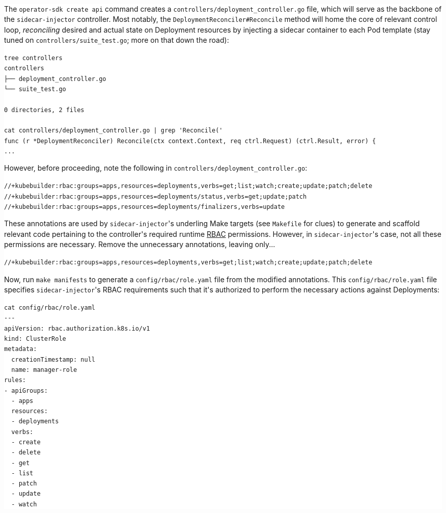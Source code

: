 The `operator-sdk create api` command creates a `controllers/deployment_controller.go` file, which will serve as the backbone of the `sidecar-injector` controller. Most notably, the `DeploymentReconciler#Reconcile` method will home the core of relevant control loop, _reconciling_ desired and actual state on Deployment resources by injecting a sidecar container to each Pod template (stay tuned on `controllers/suite_test.go`; more on that down the road):

```
tree controllers
controllers
├── deployment_controller.go
└── suite_test.go

0 directories, 2 files

cat controllers/deployment_controller.go | grep 'Reconcile('
func (r *DeploymentReconciler) Reconcile(ctx context.Context, req ctrl.Request) (ctrl.Result, error) {
...
```

However, before proceeding, note the following in `controllers/deployment_controller.go`:

```
//+kubebuilder:rbac:groups=apps,resources=deployments,verbs=get;list;watch;create;update;patch;delete
//+kubebuilder:rbac:groups=apps,resources=deployments/status,verbs=get;update;patch
//+kubebuilder:rbac:groups=apps,resources=deployments/finalizers,verbs=update
```

These annotations are used by `sidecar-injector`'s underling Make targets (see `Makefile` for clues) to generate and scaffold relevant code pertaining to the controller's required runtime [RBAC](https://en.wikipedia.org/wiki/Role-based_access_control) permissions. However, in `sidecar-injector`'s case, not all these permissions are necessary. Remove the unnecessary annotations, leaving only...

```
//+kubebuilder:rbac:groups=apps,resources=deployments,verbs=get;list;watch;create;update;patch;delete
```

Now, run `make manifests` to generate a `config/rbac/role.yaml` file from the modified annotations. This `config/rbac/role.yaml` file specifies `sidecar-injector`'s RBAC requirements such that it's authorized to perform the necessary actions against Deployments:

```
cat config/rbac/role.yaml
---
apiVersion: rbac.authorization.k8s.io/v1
kind: ClusterRole
metadata:
  creationTimestamp: null
  name: manager-role
rules:
- apiGroups:
  - apps
  resources:
  - deployments
  verbs:
  - create
  - delete
  - get
  - list
  - patch
  - update
  - watch
```
